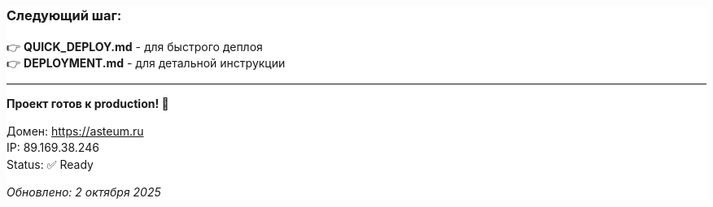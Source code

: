 ### Следующий шаг:

👉 **QUICK_DEPLOY.md** - для быстрого деплоя  
👉 **DEPLOYMENT.md** - для детальной инструкции

---

**Проект готов к production! 🚀**

Домен: https://asteum.ru  
IP: 89.169.38.246  
Status: ✅ Ready

_Обновлено: 2 октября 2025_
